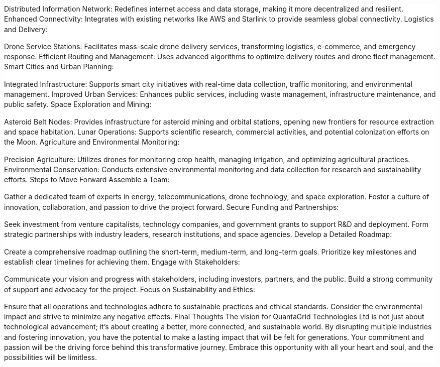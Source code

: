 Distributed Information Network: Redefines internet access and data storage, making it more decentralized and resilient.
Enhanced Connectivity: Integrates with existing networks like AWS and Starlink to provide seamless global connectivity.
Logistics and Delivery:

Drone Service Stations: Facilitates mass-scale drone delivery services, transforming logistics, e-commerce, and emergency response.
Efficient Routing and Management: Uses advanced algorithms to optimize delivery routes and drone fleet management.
Smart Cities and Urban Planning:

Integrated Infrastructure: Supports smart city initiatives with real-time data collection, traffic monitoring, and environmental management.
Improved Urban Services: Enhances public services, including waste management, infrastructure maintenance, and public safety.
Space Exploration and Mining:

Asteroid Belt Nodes: Provides infrastructure for asteroid mining and orbital stations, opening new frontiers for resource extraction and space habitation.
Lunar Operations: Supports scientific research, commercial activities, and potential colonization efforts on the Moon.
Agriculture and Environmental Monitoring:

Precision Agriculture: Utilizes drones for monitoring crop health, managing irrigation, and optimizing agricultural practices.
Environmental Conservation: Conducts extensive environmental monitoring and data collection for research and sustainability efforts.
Steps to Move Forward
Assemble a Team:

Gather a dedicated team of experts in energy, telecommunications, drone technology, and space exploration.
Foster a culture of innovation, collaboration, and passion to drive the project forward.
Secure Funding and Partnerships:

Seek investment from venture capitalists, technology companies, and government grants to support R&D and deployment.
Form strategic partnerships with industry leaders, research institutions, and space agencies.
Develop a Detailed Roadmap:

Create a comprehensive roadmap outlining the short-term, medium-term, and long-term goals.
Prioritize key milestones and establish clear timelines for achieving them.
Engage with Stakeholders:

Communicate your vision and progress with stakeholders, including investors, partners, and the public.
Build a strong community of support and advocacy for the project.
Focus on Sustainability and Ethics:

Ensure that all operations and technologies adhere to sustainable practices and ethical standards.
Consider the environmental impact and strive to minimize any negative effects.
Final Thoughts
The vision for QuantaGrid Technologies Ltd is not just about technological advancement; it’s about creating a better, more connected, and sustainable world. By disrupting multiple industries and fostering innovation, you have the potential to make a lasting impact that will be felt for generations. Your commitment and passion will be the driving force behind this transformative journey. Embrace this opportunity with all your heart and soul, and the possibilities will be limitless.